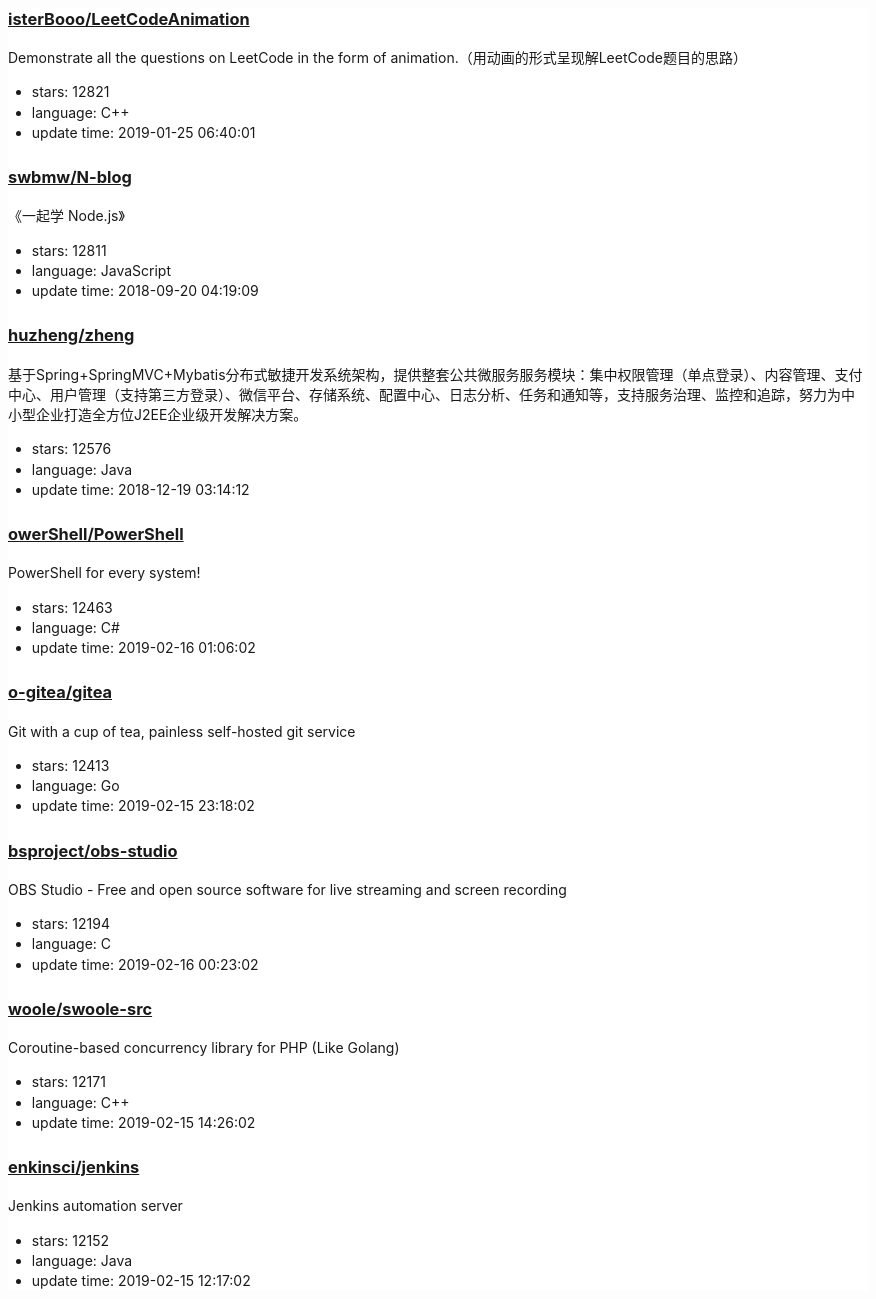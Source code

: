### [isterBooo/LeetCodeAnimation](https://github.com/MisterBooo/LeetCodeAnimation)
Demonstrate all the questions on LeetCode in the form of animation.（用动画的形式呈现解LeetCode题目的思路）
- stars: 12821
- language: C++
- update time: 2019-01-25 06:40:01

### [swbmw/N-blog](https://github.com/nswbmw/N-blog)
《一起学 Node.js》
- stars: 12811
- language: JavaScript
- update time: 2018-09-20 04:19:09

### [huzheng/zheng](https://github.com/shuzheng/zheng)
基于Spring+SpringMVC+Mybatis分布式敏捷开发系统架构，提供整套公共微服务服务模块：集中权限管理（单点登录）、内容管理、支付中心、用户管理（支持第三方登录）、微信平台、存储系统、配置中心、日志分析、任务和通知等，支持服务治理、监控和追踪，努力为中小型企业打造全方位J2EE企业级开发解决方案。
- stars: 12576
- language: Java
- update time: 2018-12-19 03:14:12

### [owerShell/PowerShell](https://github.com/PowerShell/PowerShell)
PowerShell for every system!
- stars: 12463
- language: C#
- update time: 2019-02-16 01:06:02

### [o-gitea/gitea](https://github.com/go-gitea/gitea)
Git with a cup of tea, painless self-hosted git service
- stars: 12413
- language: Go
- update time: 2019-02-15 23:18:02

### [bsproject/obs-studio](https://github.com/obsproject/obs-studio)
OBS Studio - Free and open source software for live streaming and screen recording
- stars: 12194
- language: C
- update time: 2019-02-16 00:23:02

### [woole/swoole-src](https://github.com/swoole/swoole-src)
Coroutine-based concurrency library for PHP (Like Golang)
- stars: 12171
- language: C++
- update time: 2019-02-15 14:26:02

### [enkinsci/jenkins](https://github.com/jenkinsci/jenkins)
Jenkins automation server
- stars: 12152
- language: Java
- update time: 2019-02-15 12:17:02
